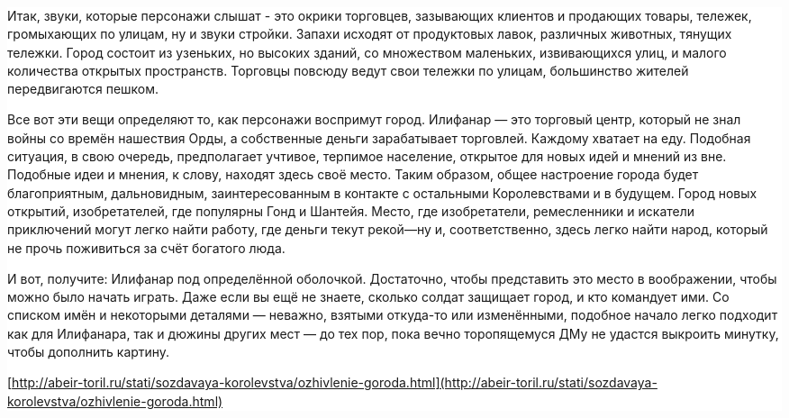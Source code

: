 Итак, звуки, которые персонажи слышат - это окрики торговцев, зазывающих клиентов и продающих товары, тележек, громыхающих по улицам, ну и звуки стройки. Запахи исходят от продуктовых лавок, различных животных, тянущих тележки. Город состоит из узеньких, но высоких зданий, со множеством маленьких, извивающихся улиц, и малого количества открытых пространств. Торговцы повсюду ведут свои тележки по улицам, большинство жителей передвигаются пешком.

Все вот эти вещи определяют то, как персонажи воспримут город. Илифанар — это торговый центр, который не знал войны со времён нашествия Орды, а собственные деньги зарабатывает торговлей. Каждому хватает на еду. Подобная ситуация, в свою очередь, предполагает учтивое, терпимое население, открытое для новых идей и мнений из вне.  Подобные идеи и мнения, к слову, находят здесь своё место. Таким образом, общее настроение города будет благоприятным, дальновидным, заинтересованным в контакте с остальными Королевствами и в будущем. Город новых открытий, изобретателей, где популярны Гонд и Шантейя. Место, где изобретатели, ремесленники и искатели приключений могут легко найти работу, где деньги текут рекой—ну и, соответственно, здесь легко найти народ, который не прочь поживиться за счёт богатого люда.

И вот, получите: Илифанар под определённой оболочкой. Достаточно, чтобы представить это место в воображении, чтобы можно было начать играть. Даже если вы ещё не знаете, сколько солдат защищает город, и кто командует ими. Со списком имён и некоторыми деталями — неважно, взятыми откуда-то или изменёнными, подобное начало легко подходит как для Илифанара, так и дюжины других мест — до тех пор, пока вечно торопящемуся ДМу не удастся выкроить минутку, чтобы дополнить картину.

[http://abeir-toril.ru/stati/sozdavaya-korolevstva/ozhivlenie-goroda.html](http://abeir-toril.ru/stati/sozdavaya-korolevstva/ozhivlenie-goroda.html)
